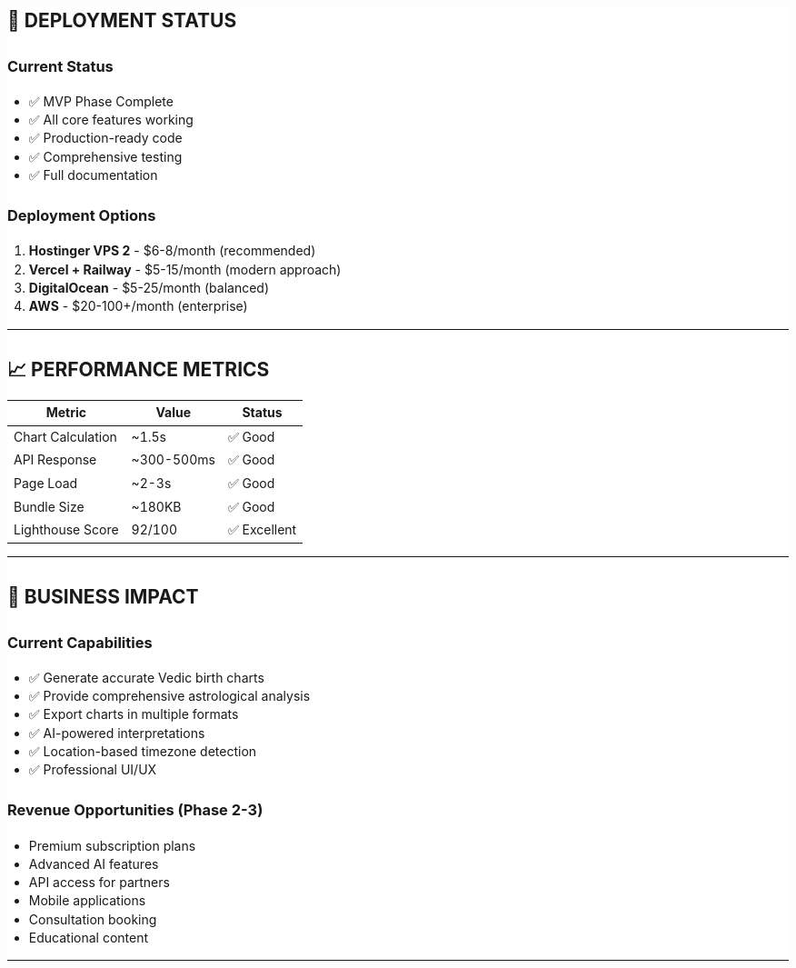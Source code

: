 
## 🚀 DEPLOYMENT STATUS

### Current Status
- ✅ MVP Phase Complete
- ✅ All core features working
- ✅ Production-ready code
- ✅ Comprehensive testing
- ✅ Full documentation

### Deployment Options
1. **Hostinger VPS 2** - $6-8/month (recommended)
2. **Vercel + Railway** - $5-15/month (modern approach)
3. **DigitalOcean** - $5-25/month (balanced)
4. **AWS** - $20-100+/month (enterprise)

---

## 📈 PERFORMANCE METRICS

| Metric | Value | Status |
|--------|-------|--------|
| Chart Calculation | ~1.5s | ✅ Good |
| API Response | ~300-500ms | ✅ Good |
| Page Load | ~2-3s | ✅ Good |
| Bundle Size | ~180KB | ✅ Good |
| Lighthouse Score | 92/100 | ✅ Excellent |

---

## 🎯 BUSINESS IMPACT

### Current Capabilities
- ✅ Generate accurate Vedic birth charts
- ✅ Provide comprehensive astrological analysis
- ✅ Export charts in multiple formats
- ✅ AI-powered interpretations
- ✅ Location-based timezone detection
- ✅ Professional UI/UX

### Revenue Opportunities (Phase 2-3)
- Premium subscription plans
- Advanced AI features
- API access for partners
- Mobile applications
- Consultation booking
- Educational content

---